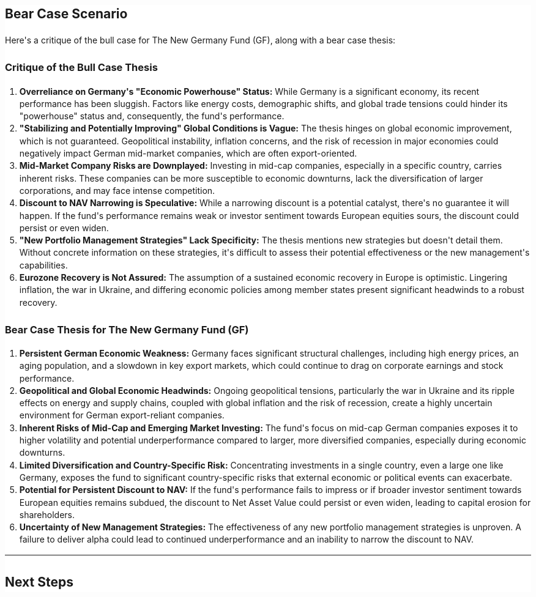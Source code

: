 
## Bear Case Scenario

Here's a critique of the bull case for The New Germany Fund (GF), along with a bear case thesis:

### Critique of the Bull Case Thesis

1.  **Overreliance on Germany's "Economic Powerhouse" Status:** While Germany is a significant economy, its recent performance has been sluggish. Factors like energy costs, demographic shifts, and global trade tensions could hinder its "powerhouse" status and, consequently, the fund's performance.
2.  **"Stabilizing and Potentially Improving" Global Conditions is Vague:** The thesis hinges on global economic improvement, which is not guaranteed. Geopolitical instability, inflation concerns, and the risk of recession in major economies could negatively impact German mid-market companies, which are often export-oriented.
3.  **Mid-Market Company Risks are Downplayed:** Investing in mid-cap companies, especially in a specific country, carries inherent risks. These companies can be more susceptible to economic downturns, lack the diversification of larger corporations, and may face intense competition.
4.  **Discount to NAV Narrowing is Speculative:** While a narrowing discount is a potential catalyst, there's no guarantee it will happen. If the fund's performance remains weak or investor sentiment towards European equities sours, the discount could persist or even widen.
5.  **"New Portfolio Management Strategies" Lack Specificity:** The thesis mentions new strategies but doesn't detail them. Without concrete information on these strategies, it's difficult to assess their potential effectiveness or the new management's capabilities.
6.  **Eurozone Recovery is Not Assured:** The assumption of a sustained economic recovery in Europe is optimistic. Lingering inflation, the war in Ukraine, and differing economic policies among member states present significant headwinds to a robust recovery.

### Bear Case Thesis for The New Germany Fund (GF)

1.  **Persistent German Economic Weakness:** Germany faces significant structural challenges, including high energy prices, an aging population, and a slowdown in key export markets, which could continue to drag on corporate earnings and stock performance.
2.  **Geopolitical and Global Economic Headwinds:** Ongoing geopolitical tensions, particularly the war in Ukraine and its ripple effects on energy and supply chains, coupled with global inflation and the risk of recession, create a highly uncertain environment for German export-reliant companies.
3.  **Inherent Risks of Mid-Cap and Emerging Market Investing:** The fund's focus on mid-cap German companies exposes it to higher volatility and potential underperformance compared to larger, more diversified companies, especially during economic downturns.
4.  **Limited Diversification and Country-Specific Risk:** Concentrating investments in a single country, even a large one like Germany, exposes the fund to significant country-specific risks that external economic or political events can exacerbate.
5.  **Potential for Persistent Discount to NAV:** If the fund's performance fails to impress or if broader investor sentiment towards European equities remains subdued, the discount to Net Asset Value could persist or even widen, leading to capital erosion for shareholders.
6.  **Uncertainty of New Management Strategies:** The effectiveness of any new portfolio management strategies is unproven. A failure to deliver alpha could lead to continued underperformance and an inability to narrow the discount to NAV.

---

## Next Steps
